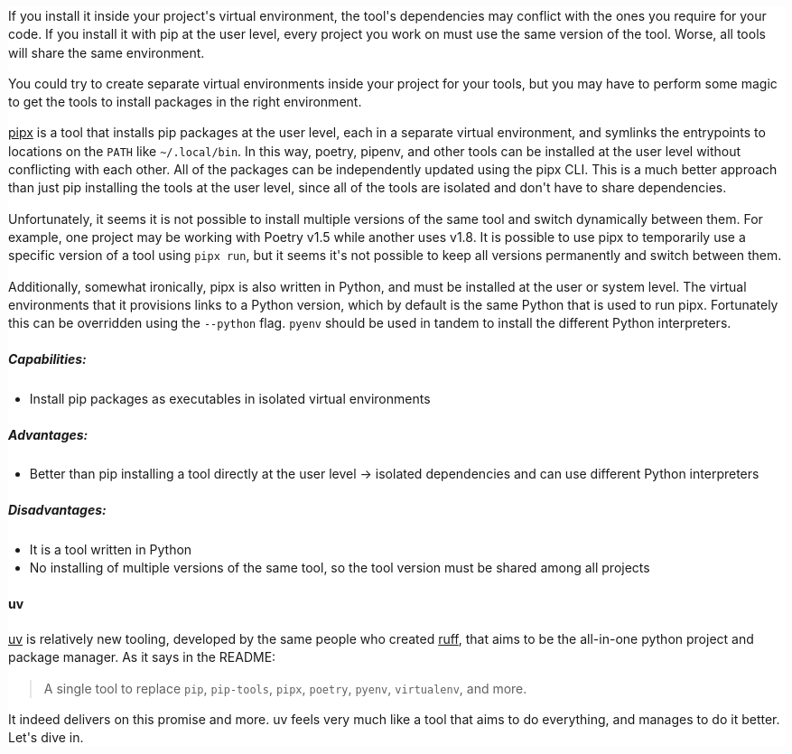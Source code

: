 If you install it inside your project's virtual environment, the tool's dependencies may conflict with the ones you require for your code.
If you install it with pip at the user level, every project you work on must use the same version of the tool.
Worse, all tools will share the same environment.

You could try to create separate virtual environments inside your project for your tools, but you may have to perform some magic to get the tools to install packages in the right environment.

[pipx](https://github.com/pypa/pipx) is a tool that installs pip packages at the user level, each in a separate virtual environment, and symlinks the entrypoints to locations on the `PATH` like `~/.local/bin`.
In this way, poetry, pipenv, and other tools can be installed at the user level without conflicting with each other.
All of the packages can be independently updated using the pipx CLI.
This is a much better approach than just pip installing the tools at the user level, since all of the tools are isolated and don't have to share dependencies.

Unfortunately, it seems it is not possible to install multiple versions of the same tool and switch dynamically between them.
For example, one project may be working with Poetry v1.5 while another uses v1.8.
It is possible to use pipx to temporarily use a specific version of a tool using `pipx run`, but it seems it's not possible to keep all versions permanently and switch between them.

Additionally, somewhat ironically, pipx is also written in Python, and must be installed at the user or system level.
The virtual environments that it provisions links to a Python version, which by default is the same Python that is used to run pipx.
Fortunately this can be overridden using the `--python` flag.
`pyenv` should be used in tandem to install the different Python interpreters.

##### Capabilities:
* Install pip packages as executables in isolated virtual environments

##### Advantages:
* Better than pip installing a tool directly at the user level → isolated dependencies and can use different Python interpreters

##### Disadvantages:
* It is a tool written in Python
* No installing of multiple versions of the same tool, so the tool version must be shared among all projects

#### uv
[uv](https://docs.astral.sh/uv/) is relatively new tooling, developed by the same people who created [ruff](https://docs.astral.sh/ruff/), that aims to be the all-in-one python project and package manager.
As it says in the README:

> A single tool to replace `pip`, `pip-tools`, `pipx`, `poetry`, `pyenv`, `virtualenv`, and more.

It indeed delivers on this promise and more.
uv feels very much like a tool that aims to do everything, and manages to do it better.
Let's dive in.
